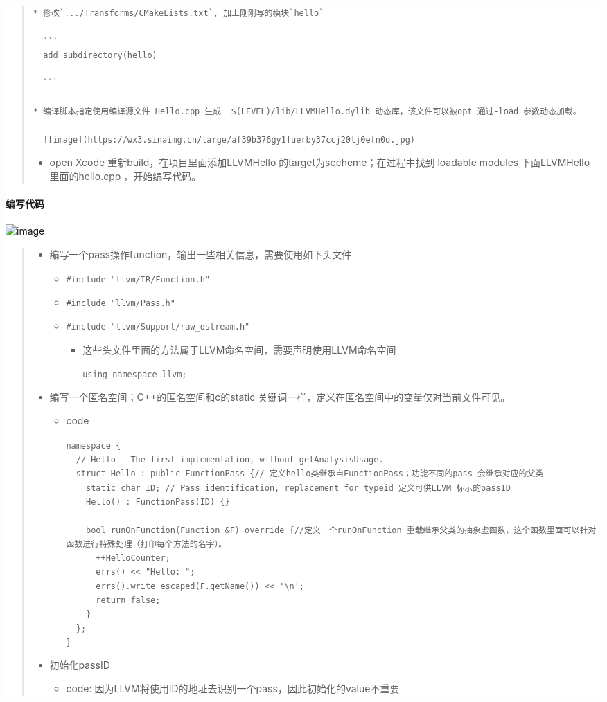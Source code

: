 >     * 修改`.../Transforms/CMakeLists.txt`, 加上刚刚写的模块`hello`
>
>       ```
>       add_subdirectory(hello)
>       
>       ```
>
>     * 编译脚本指定使用编译源文件 Hello.cpp 生成  $(LEVEL)/lib/LLVMHello.dylib 动态库，该文件可以被opt 通过-load 参数动态加载。
>
>       ![image](https://wx3.sinaimg.cn/large/af39b376gy1fuerby37ccj20lj0efn0o.jpg)
>
> * open Xcode 重新build，在项目里面添加LLVMHello 的target为secheme；在过程中找到 loadable modules 下面LLVMHello 里面的hello.cpp ，开始编写代码。



#### 编写代码



![image](https://wx3.sinaimg.cn/large/af39b376gy1fueri4vamvj223w1kw462.jpg)



> * 编写一个pass操作function，输出一些相关信息，需要使用如下头文件
>
>   * `#include "llvm/IR/Function.h" `
>
>   * `#include "llvm/Pass.h" `
>
>   * `#include "llvm/Support/raw_ostream.h" `
>
>     * 这些头文件里面的方法属于LLVM命名空间，需要声明使用LLVM命名空间
>
>       ```
>       using namespace llvm;
>       
>       ```
>
> * 编写一个匿名空间；C++的匿名空间和c的static 关键词一样，定义在匿名空间中的变量仅对当前文件可见。
>
>   * code
>
>     ```
>     namespace {
>       // Hello - The first implementation, without getAnalysisUsage.
>       struct Hello : public FunctionPass {// 定义hello类继承自FunctionPass；功能不同的pass 会继承对应的父类
>         static char ID; // Pass identification, replacement for typeid 定义可供LLVM 标示的passID
>         Hello() : FunctionPass(ID) {}
>     
>         bool runOnFunction(Function &F) override {//定义一个runOnFunction 重载继承父类的抽象虚函数，这个函数里面可以针对函数进行特殊处理（打印每个方法的名字）。
>           ++HelloCounter;
>           errs() << "Hello: ";
>           errs().write_escaped(F.getName()) << '\n';
>           return false;
>         }
>       };
>     }
>     
>     ```
>
> * 初始化passID
>
>   * code: 因为LLVM将使用ID的地址去识别一个pass，因此初始化的value不重要
>
>     ```